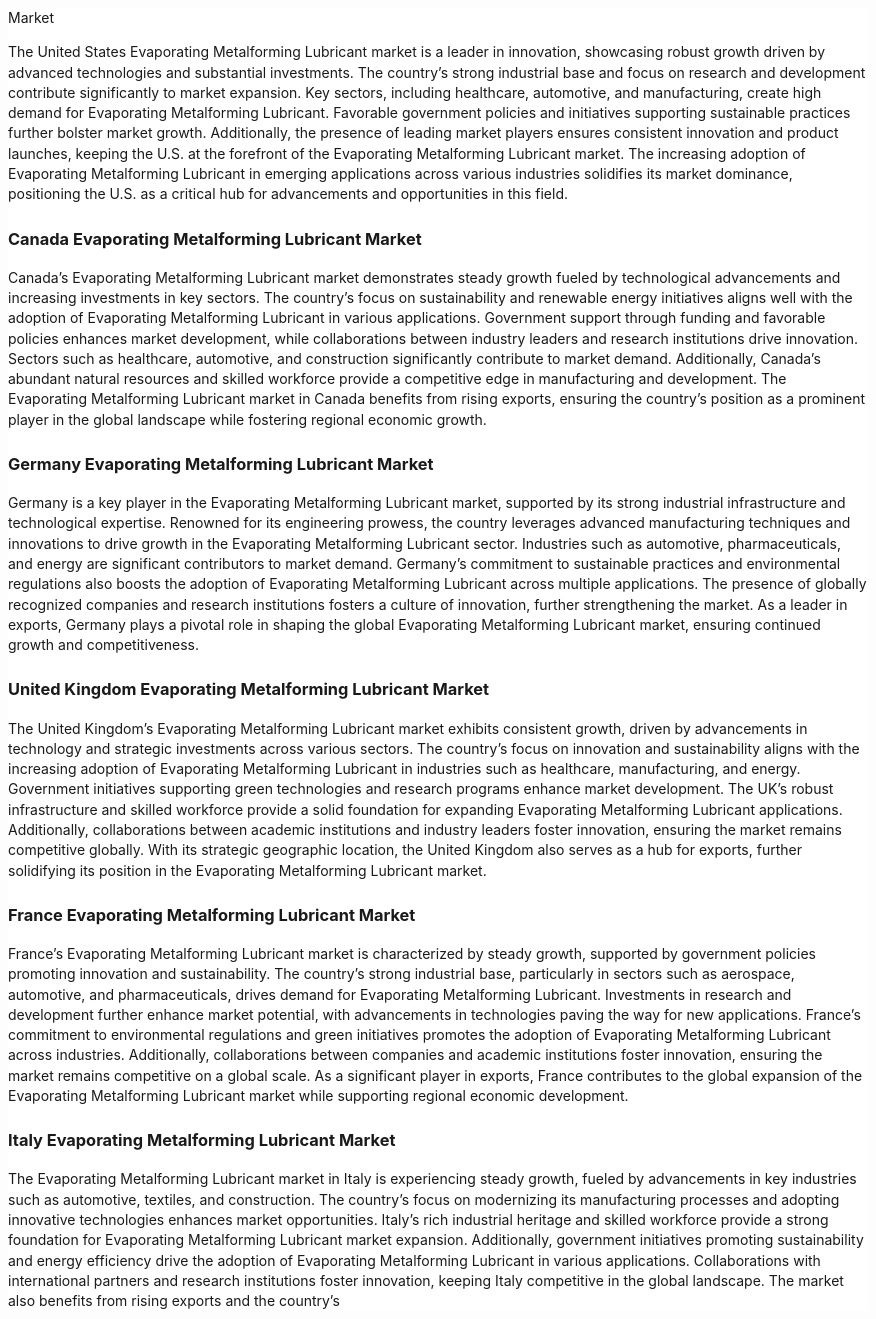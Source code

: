 Market</h3><p>The United States Evaporating Metalforming Lubricant market is a leader in innovation, showcasing robust growth driven by advanced technologies and substantial investments. The country&rsquo;s strong industrial base and focus on research and development contribute significantly to market expansion. Key sectors, including healthcare, automotive, and manufacturing, create high demand for Evaporating Metalforming Lubricant. Favorable government policies and initiatives supporting sustainable practices further bolster market growth. Additionally, the presence of leading market players ensures consistent innovation and product launches, keeping the U.S. at the forefront of the Evaporating Metalforming Lubricant market. The increasing adoption of Evaporating Metalforming Lubricant in emerging applications across various industries solidifies its market dominance, positioning the U.S. as a critical hub for advancements and opportunities in this field.</p><h3>Canada Evaporating Metalforming Lubricant Market</h3><p>Canada&rsquo;s Evaporating Metalforming Lubricant market demonstrates steady growth fueled by technological advancements and increasing investments in key sectors. The country&rsquo;s focus on sustainability and renewable energy initiatives aligns well with the adoption of Evaporating Metalforming Lubricant in various applications. Government support through funding and favorable policies enhances market development, while collaborations between industry leaders and research institutions drive innovation. Sectors such as healthcare, automotive, and construction significantly contribute to market demand. Additionally, Canada&rsquo;s abundant natural resources and skilled workforce provide a competitive edge in manufacturing and development. The Evaporating Metalforming Lubricant market in Canada benefits from rising exports, ensuring the country&rsquo;s position as a prominent player in the global landscape while fostering regional economic growth.</p><h3>Germany Evaporating Metalforming Lubricant Market</h3><p>Germany is a key player in the Evaporating Metalforming Lubricant market, supported by its strong industrial infrastructure and technological expertise. Renowned for its engineering prowess, the country leverages advanced manufacturing techniques and innovations to drive growth in the Evaporating Metalforming Lubricant sector. Industries such as automotive, pharmaceuticals, and energy are significant contributors to market demand. Germany&rsquo;s commitment to sustainable practices and environmental regulations also boosts the adoption of Evaporating Metalforming Lubricant across multiple applications. The presence of globally recognized companies and research institutions fosters a culture of innovation, further strengthening the market. As a leader in exports, Germany plays a pivotal role in shaping the global Evaporating Metalforming Lubricant market, ensuring continued growth and competitiveness.</p><h3>United Kingdom Evaporating Metalforming Lubricant Market</h3><p>The United Kingdom&rsquo;s Evaporating Metalforming Lubricant market exhibits consistent growth, driven by advancements in technology and strategic investments across various sectors. The country&rsquo;s focus on innovation and sustainability aligns with the increasing adoption of Evaporating Metalforming Lubricant in industries such as healthcare, manufacturing, and energy. Government initiatives supporting green technologies and research programs enhance market development. The UK&rsquo;s robust infrastructure and skilled workforce provide a solid foundation for expanding Evaporating Metalforming Lubricant applications. Additionally, collaborations between academic institutions and industry leaders foster innovation, ensuring the market remains competitive globally. With its strategic geographic location, the United Kingdom also serves as a hub for exports, further solidifying its position in the Evaporating Metalforming Lubricant market.</p><h3>France Evaporating Metalforming Lubricant Market</h3><p>France&rsquo;s Evaporating Metalforming Lubricant market is characterized by steady growth, supported by government policies promoting innovation and sustainability. The country&rsquo;s strong industrial base, particularly in sectors such as aerospace, automotive, and pharmaceuticals, drives demand for Evaporating Metalforming Lubricant. Investments in research and development further enhance market potential, with advancements in technologies paving the way for new applications. France&rsquo;s commitment to environmental regulations and green initiatives promotes the adoption of Evaporating Metalforming Lubricant across industries. Additionally, collaborations between companies and academic institutions foster innovation, ensuring the market remains competitive on a global scale. As a significant player in exports, France contributes to the global expansion of the Evaporating Metalforming Lubricant market while supporting regional economic development.</p><h3>Italy Evaporating Metalforming Lubricant Market</h3><p>The Evaporating Metalforming Lubricant market in Italy is experiencing steady growth, fueled by advancements in key industries such as automotive, textiles, and construction. The country&rsquo;s focus on modernizing its manufacturing processes and adopting innovative technologies enhances market opportunities. Italy&rsquo;s rich industrial heritage and skilled workforce provide a strong foundation for Evaporating Metalforming Lubricant market expansion. Additionally, government initiatives promoting sustainability and energy efficiency drive the adoption of Evaporating Metalforming Lubricant in various applications. Collaborations with international partners and research institutions foster innovation, keeping Italy competitive in the global landscape. The market also benefits from rising exports and the country&rsquo;s